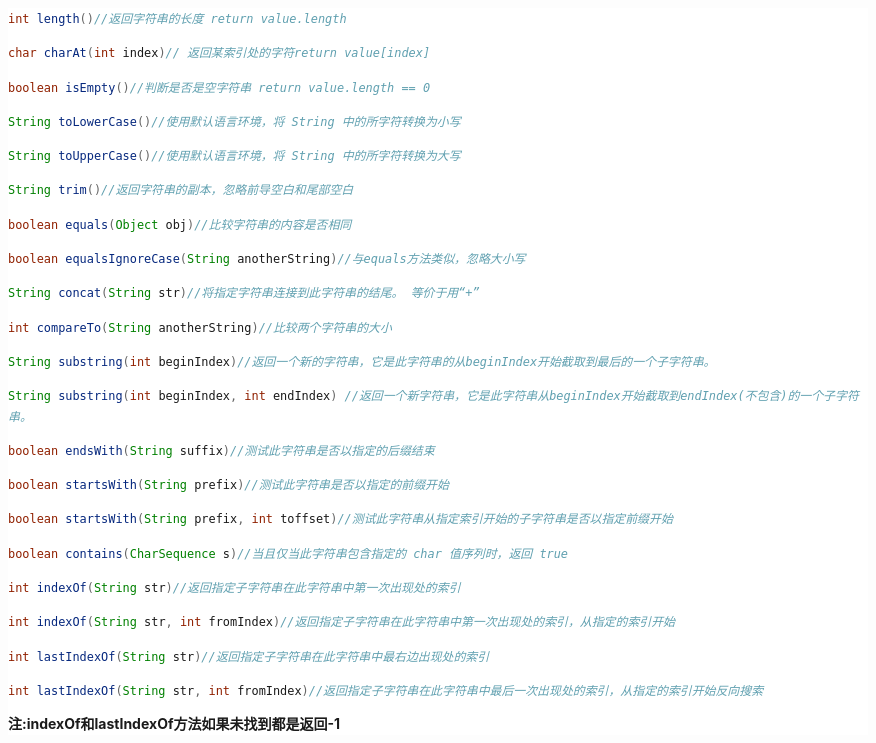 ```java
int length()//返回字符串的长度 return value.length
```
```java
char charAt(int index)// 返回某索引处的字符return value[index]
```
```java
boolean isEmpty()//判断是否是空字符串 return value.length == 0
```
```java
String toLowerCase()//使用默认语言环境，将 String 中的所字符转换为小写
```
```java
String toUpperCase()//使用默认语言环境，将 String 中的所字符转换为大写
```
```java
String trim()//返回字符串的副本，忽略前导空白和尾部空白
```
```java
boolean equals(Object obj)//比较字符串的内容是否相同
```
```java
boolean equalsIgnoreCase(String anotherString)//与equals方法类似，忽略大小写
```
```java
String concat(String str)//将指定字符串连接到此字符串的结尾。 等价于用“+”
```
```java
int compareTo(String anotherString)//比较两个字符串的大小
```
```java
String substring(int beginIndex)//返回一个新的字符串，它是此字符串的从beginIndex开始截取到最后的一个子字符串。
```
```java
String substring(int beginIndex, int endIndex) //返回一个新字符串，它是此字符串从beginIndex开始截取到endIndex(不包含)的一个子字符串。
```
```java
boolean endsWith(String suffix)//测试此字符串是否以指定的后缀结束
```
```java
boolean startsWith(String prefix)//测试此字符串是否以指定的前缀开始
```
```java
boolean startsWith(String prefix, int toffset)//测试此字符串从指定索引开始的子字符串是否以指定前缀开始
```
```java
boolean contains(CharSequence s)//当且仅当此字符串包含指定的 char 值序列时，返回 true
```
```java
int indexOf(String str)//返回指定子字符串在此字符串中第一次出现处的索引
```
```java
int indexOf(String str, int fromIndex)//返回指定子字符串在此字符串中第一次出现处的索引，从指定的索引开始
```
```java
int lastIndexOf(String str)//返回指定子字符串在此字符串中最右边出现处的索引
```
```java
int lastIndexOf(String str, int fromIndex)//返回指定子字符串在此字符串中最后一次出现处的索引，从指定的索引开始反向搜索
```
**注:indexOf和lastIndexOf方法如果未找到都是返回-1**
